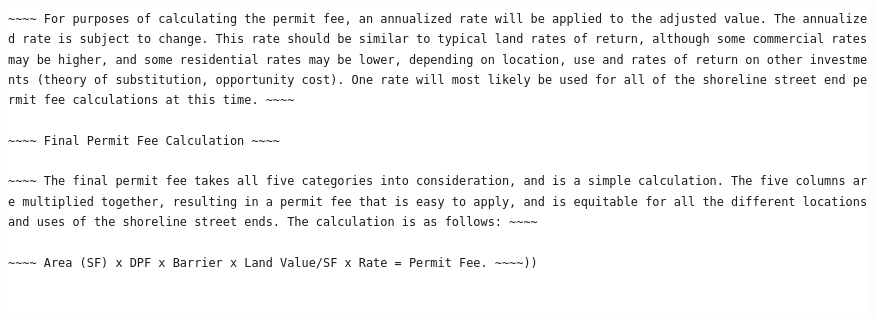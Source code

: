 ~~~~ 54. Miscellaneous uses that are for the use of the public, e.g., a street park, shoreline street end improvements, or plantings in a traffic circle per SMC 15.04.100 (for purposes of record keeping and permission granted as authorized by the Director of Seattle Transportation ~~~~)  
~~~~ For purposes of calculating the permit fee, an annualized rate will be applied to the adjusted value. The annualized rate is subject to change. This rate should be similar to typical land rates of return, although some commercial rates may be higher, and some residential rates may be lower, depending on location, use and rates of return on other investments (theory of substitution, opportunity cost). One rate will most likely be used for all of the shoreline street end permit fee calculations at this time. ~~~~  
  
~~~~ Final Permit Fee Calculation ~~~~  
  
~~~~ The final permit fee takes all five categories into consideration, and is a simple calculation. The five columns are multiplied together, resulting in a permit fee that is easy to apply, and is equitable for all the different locations and uses of the shoreline street ends. The calculation is as follows: ~~~~  
  
~~~~ Area (SF) x DPF x Barrier x Land Value/SF x Rate = Permit Fee. ~~~~))  
  
  
